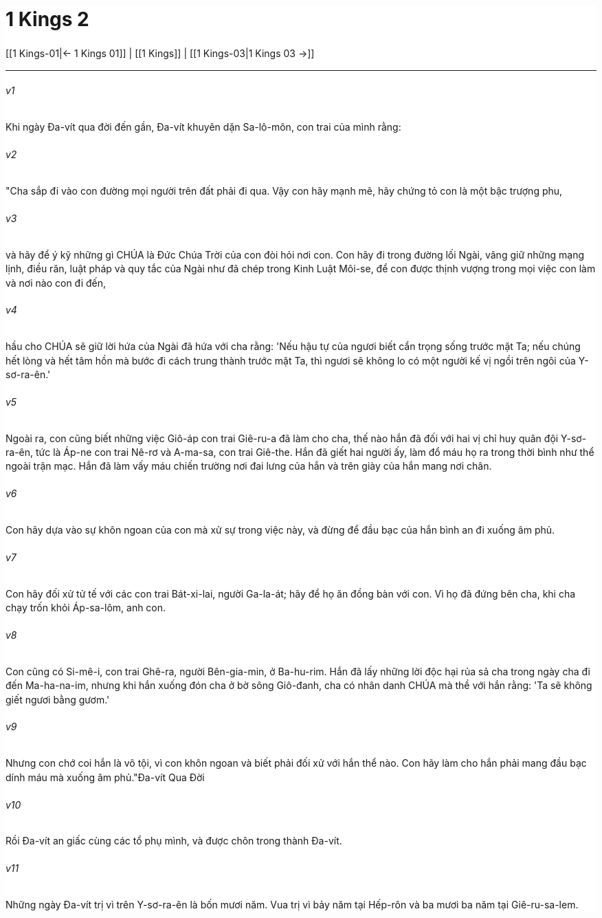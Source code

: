 # 1 Kings 2

[[1 Kings-01|← 1 Kings 01]] | [[1 Kings]] | [[1 Kings-03|1 Kings 03 →]]
***



###### v1 
Khi ngày Đa-vít qua đời đến gần, Đa-vít khuyên dặn Sa-lô-môn, con trai của mình rằng: 

###### v2 
"Cha sắp đi vào con đường mọi người trên đất phải đi qua. Vậy con hãy mạnh mẽ, hãy chứng tỏ con là một bậc trượng phu, 

###### v3 
và hãy để ý kỹ những gì CHÚA là Đức Chúa Trời của con đòi hỏi nơi con. Con hãy đi trong đường lối Ngài, vâng giữ những mạng lịnh, điều răn, luật pháp và quy tắc của Ngài như đã chép trong Kinh Luật Môi-se, để con được thịnh vượng trong mọi việc con làm và nơi nào con đi đến, 

###### v4 
hầu cho CHÚA sẽ giữ lời hứa của Ngài đã hứa với cha rằng: 'Nếu hậu tự của ngươi biết cẩn trọng sống trước mặt Ta; nếu chúng hết lòng và hết tâm hồn mà bước đi cách trung thành trước mặt Ta, thì ngươi sẽ không lo có một người kế vị ngồi trên ngôi của Y-sơ-ra-ên.' 

###### v5 
Ngoài ra, con cũng biết những việc Giô-áp con trai Giê-ru-a đã làm cho cha, thế nào hắn đã đối với hai vị chỉ huy quân đội Y-sơ-ra-ên, tức là Áp-ne con trai Nê-rơ và A-ma-sa, con trai Giê-the. Hắn đã giết hai người ấy, làm đổ máu họ ra trong thời bình như thể ngoài trận mạc. Hắn đã làm vấy máu chiến trường nơi đai lưng của hắn và trên giày của hắn mang nơi chân. 

###### v6 
Con hãy dựa vào sự khôn ngoan của con mà xử sự trong việc này, và đừng để đầu bạc của hắn bình an đi xuống âm phủ. 

###### v7 
Con hãy đối xử tử tế với các con trai Bát-xi-lai, người Ga-la-át; hãy để họ ăn đồng bàn với con. Vì họ đã đứng bên cha, khi cha chạy trốn khỏi Áp-sa-lôm, anh con. 

###### v8 
Con cũng có Si-mê-i, con trai Ghê-ra, người Bên-gia-min, ở Ba-hu-rim. Hắn đã lấy những lời độc hại rủa sả cha trong ngày cha đi đến Ma-ha-na-im, nhưng khi hắn xuống đón cha ở bờ sông Giô-đanh, cha có nhân danh CHÚA mà thề với hắn rằng: 'Ta sẽ không giết ngươi bằng gươm.' 

###### v9 
Nhưng con chớ coi hắn là vô tội, vì con khôn ngoan và biết phải đối xử với hắn thể nào. Con hãy làm cho hắn phải mang đầu bạc dính máu mà xuống âm phủ."Đa-vít Qua Đời 

###### v10 
Rồi Đa-vít an giấc cùng các tổ phụ mình, và được chôn trong thành Đa-vít. 

###### v11 
Những ngày Đa-vít trị vì trên Y-sơ-ra-ên là bốn mươi năm. Vua trị vì bảy năm tại Hếp-rôn và ba mươi ba năm tại Giê-ru-sa-lem. 
